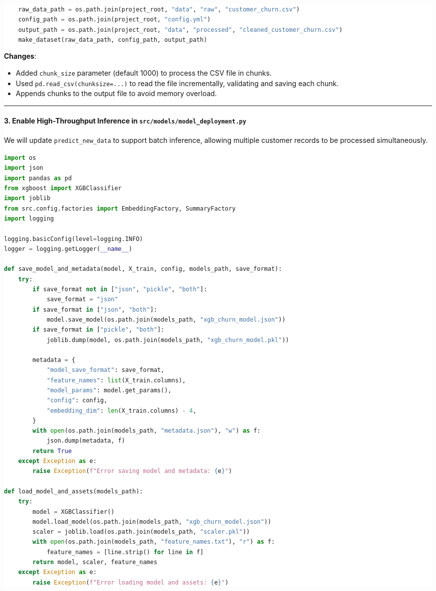 ```python
    raw_data_path = os.path.join(project_root, "data", "raw", "customer_churn.csv")
    config_path = os.path.join(project_root, "config.yml")
    output_path = os.path.join(project_root, "data", "processed", "cleaned_customer_churn.csv")
    make_dataset(raw_data_path, config_path, output_path)
```

**Changes**:
- Added `chunk_size` parameter (default 1000) to process the CSV file in chunks.
- Used `pd.read_csv(chunksize=...)` to read the file incrementally, validating and saving each chunk.
- Appends chunks to the output file to avoid memory overload.

---

#### **3. Enable High-Throughput Inference in `src/models/model_deployment.py`**
We will update `predict_new_data` to support batch inference, allowing multiple customer records to be processed simultaneously.

```python
import os
import json
import pandas as pd
from xgboost import XGBClassifier
import joblib
from src.config.factories import EmbeddingFactory, SummaryFactory
import logging

logging.basicConfig(level=logging.INFO)
logger = logging.getLogger(__name__)

def save_model_and_metadata(model, X_train, config, models_path, save_format):
    try:
        if save_format not in ["json", "pickle", "both"]:
            save_format = "json"
        if save_format in ["json", "both"]:
            model.save_model(os.path.join(models_path, "xgb_churn_model.json"))
        if save_format in ["pickle", "both"]:
            joblib.dump(model, os.path.join(models_path, "xgb_churn_model.pkl"))

        metadata = {
            "model_save_format": save_format,
            "feature_names": list(X_train.columns),
            "model_params": model.get_params(),
            "config": config,
            "embedding_dim": len(X_train.columns) - 4,
        }
        with open(os.path.join(models_path, "metadata.json"), "w") as f:
            json.dump(metadata, f)
        return True
    except Exception as e:
        raise Exception(f"Error saving model and metadata: {e}")

def load_model_and_assets(models_path):
    try:
        model = XGBClassifier()
        model.load_model(os.path.join(models_path, "xgb_churn_model.json"))
        scaler = joblib.load(os.path.join(models_path, "scaler.pkl"))
        with open(os.path.join(models_path, "feature_names.txt"), "r") as f:
            feature_names = [line.strip() for line in f]
        return model, scaler, feature_names
    except Exception as e:
        raise Exception(f"Error loading model and assets: {e}")

```